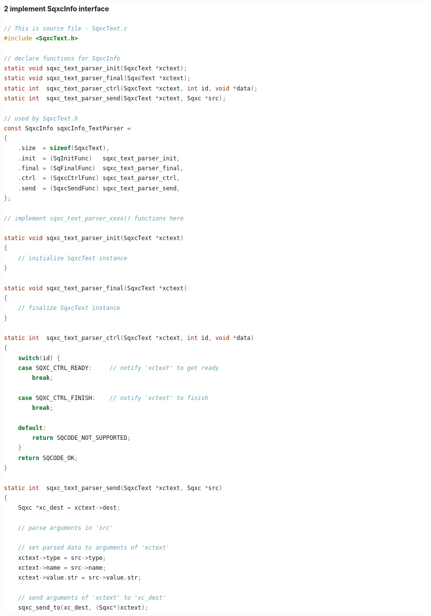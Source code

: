 ```c++
```

#### 2 implement SqxcInfo interface

```c
// This is source file - SqxcText.c
#include <SqxcText.h>

// declare functions for SqxcInfo
static void sqxc_text_parser_init(SqxcText *xctext);
static void sqxc_text_parser_final(SqxcText *xctext);
static int  sqxc_text_parser_ctrl(SqxcText *xctext, int id, void *data);
static int  sqxc_text_parser_send(SqxcText *xctext, Sqxc *src);

// used by SqxcText.h
const SqxcInfo sqxcInfo_TextParser =
{
	.size  = sizeof(SqxcText),
	.init  = (SqInitFunc)   sqxc_text_parser_init,
	.final = (SqFinalFunc)  sqxc_text_parser_final,
	.ctrl  = (SqxcCtrlFunc) sqxc_text_parser_ctrl,
	.send  = (SqxcSendFunc) sqxc_text_parser_send,
};

// implement sqxc_text_parser_xxxx() functions here

static void sqxc_text_parser_init(SqxcText *xctext)
{
	// initialize SqxcText instance
}

static void sqxc_text_parser_final(SqxcText *xctext)
{
	// finalize SqxcText instance
}

static int  sqxc_text_parser_ctrl(SqxcText *xctext, int id, void *data)
{
	switch(id) {
	case SQXC_CTRL_READY:     // notify 'xctext' to get ready
		break;

	case SQXC_CTRL_FINISH:    // notify 'xctext' to finish
		break;

	default:
		return SQCODE_NOT_SUPPORTED;
	}
	return SQCODE_OK;
}

static int  sqxc_text_parser_send(SqxcText *xctext, Sqxc *src)
{
	Sqxc *xc_dest = xctext->dest;

	// parse arguments in 'src'

	// set parsed data to arguments of 'xctext'
	xctext->type = src->type;
	xctext->name = src->name;
	xctext->value.str = src->value.str;

	// send arguments of 'xctext' to 'xc_dest'
	sqxc_send_to(xc_dest, (Sqxc*)xctext);
```
